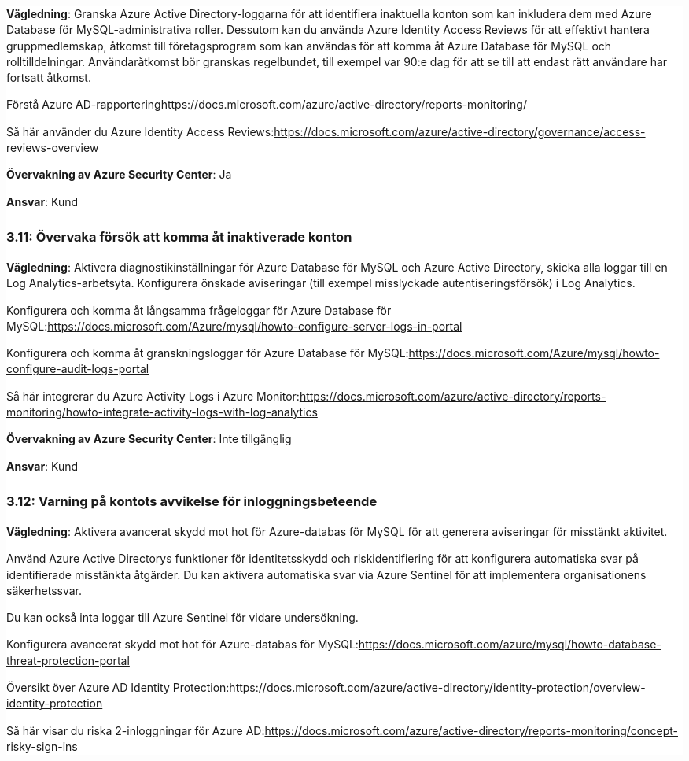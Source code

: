 **Vägledning**: Granska Azure Active Directory-loggarna för att identifiera inaktuella konton som kan inkludera dem med Azure Database för MySQL-administrativa roller. Dessutom kan du använda Azure Identity Access Reviews för att effektivt hantera gruppmedlemskap, åtkomst till företagsprogram som kan användas för att komma åt Azure Database för MySQL och rolltilldelningar. Användaråtkomst bör granskas regelbundet, till exempel var 90:e dag för att se till att endast rätt användare har fortsatt åtkomst.

Förstå Azure AD-rapporteringhttps://docs.microsoft.com/azure/active-directory/reports-monitoring/

Så här använder du Azure Identity Access Reviews:https://docs.microsoft.com/azure/active-directory/governance/access-reviews-overview

**Övervakning av Azure Security Center**: Ja

**Ansvar**: Kund

### <a name="311-monitor-attempts-to-access-deactivated-accounts"></a>3.11: Övervaka försök att komma åt inaktiverade konton

**Vägledning**: Aktivera diagnostikinställningar för Azure Database för MySQL och Azure Active Directory, skicka alla loggar till en Log Analytics-arbetsyta. Konfigurera önskade aviseringar (till exempel misslyckade autentiseringsförsök) i Log Analytics.

Konfigurera och komma åt långsamma frågeloggar för Azure Database för MySQL:https://docs.microsoft.com/Azure/mysql/howto-configure-server-logs-in-portal

Konfigurera och komma åt granskningsloggar för Azure Database för MySQL:https://docs.microsoft.com/Azure/mysql/howto-configure-audit-logs-portal

Så här integrerar du Azure Activity Logs i Azure Monitor:https://docs.microsoft.com/azure/active-directory/reports-monitoring/howto-integrate-activity-logs-with-log-analytics

**Övervakning av Azure Security Center**: Inte tillgänglig

**Ansvar**: Kund

### <a name="312-alert-on-account-login-behavior-deviation"></a>3.12: Varning på kontots avvikelse för inloggningsbeteende

**Vägledning**: Aktivera avancerat skydd mot hot för Azure-databas för MySQL för att generera aviseringar för misstänkt aktivitet.

Använd Azure Active Directorys funktioner för identitetsskydd och riskidentifiering för att konfigurera automatiska svar på identifierade misstänkta åtgärder. Du kan aktivera automatiska svar via Azure Sentinel för att implementera organisationens säkerhetssvar.

Du kan också inta loggar till Azure Sentinel för vidare undersökning.

Konfigurera avancerat skydd mot hot för Azure-databas för MySQL:https://docs.microsoft.com/azure/mysql/howto-database-threat-protection-portal

Översikt över Azure AD Identity Protection:https://docs.microsoft.com/azure/active-directory/identity-protection/overview-identity-protection

Så här visar du riska 2-inloggningar för Azure AD:https://docs.microsoft.com/azure/active-directory/reports-monitoring/concept-risky-sign-ins

